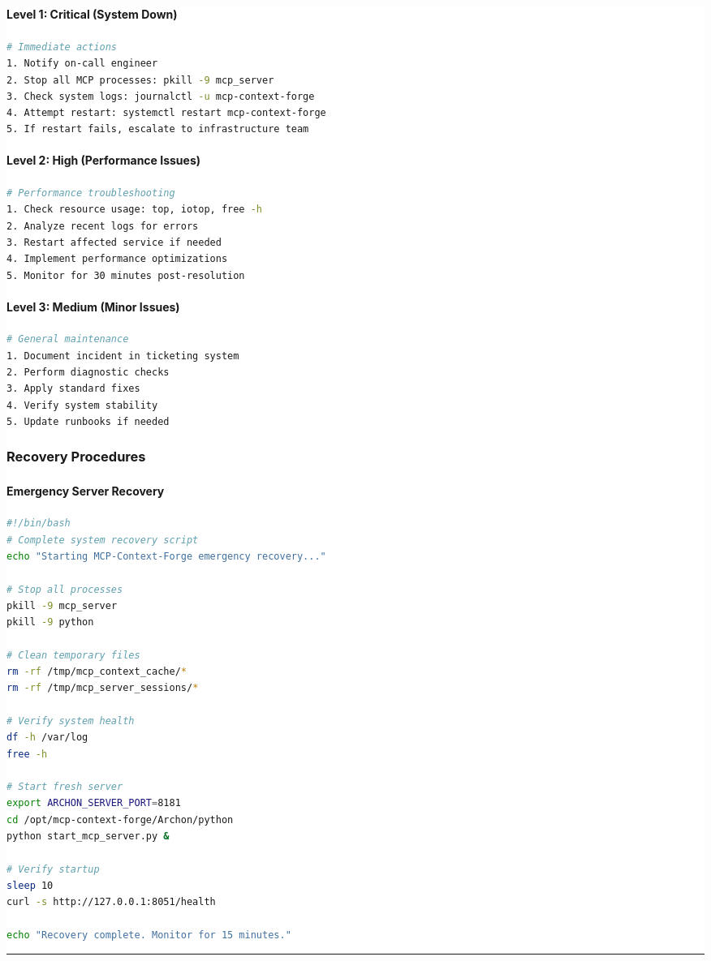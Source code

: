 #### Level 1: Critical (System Down)
```bash
# Immediate actions
1. Notify on-call engineer
2. Stop all MCP processes: pkill -9 mcp_server
3. Check system logs: journalctl -u mcp-context-forge
4. Attempt restart: systemctl restart mcp-context-forge
5. If restart fails, escalate to infrastructure team
```

#### Level 2: High (Performance Issues)
```bash
# Performance troubleshooting
1. Check resource usage: top, iotop, free -h
2. Analyze recent logs for errors
3. Restart affected service if needed
4. Implement performance optimizations
5. Monitor for 30 minutes post-resolution
```

#### Level 3: Medium (Minor Issues)
```bash
# General maintenance
1. Document incident in ticketing system
2. Perform diagnostic checks
3. Apply standard fixes
4. Verify system stability
5. Update runbooks if needed
```

### Recovery Procedures

#### Emergency Server Recovery
```bash
#!/bin/bash
# Complete system recovery script
echo "Starting MCP-Context-Forge emergency recovery..."

# Stop all processes
pkill -9 mcp_server
pkill -9 python

# Clean temporary files
rm -rf /tmp/mcp_context_cache/*
rm -rf /tmp/mcp_server_sessions/*

# Verify system health
df -h /var/log
free -h

# Start fresh server
export ARCHON_SERVER_PORT=8181
cd /opt/mcp-context-forge/Archon/python
python start_mcp_server.py &

# Verify startup
sleep 10
curl -s http://127.0.0.1:8051/health

echo "Recovery complete. Monitor for 15 minutes."
```

---